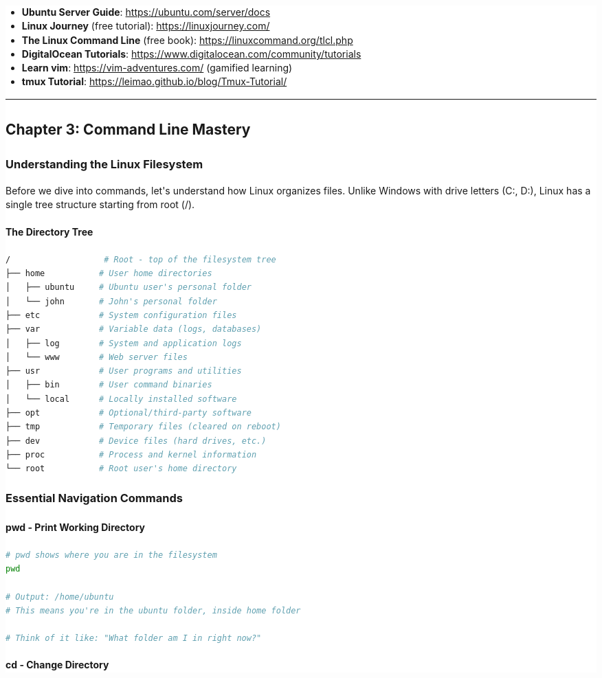 - **Ubuntu Server Guide**: https://ubuntu.com/server/docs
- **Linux Journey** (free tutorial): https://linuxjourney.com/
- **The Linux Command Line** (free book): https://linuxcommand.org/tlcl.php
- **DigitalOcean Tutorials**: https://www.digitalocean.com/community/tutorials
- **Learn vim**: https://vim-adventures.com/ (gamified learning)
- **tmux Tutorial**: https://leimao.github.io/blog/Tmux-Tutorial/

---

## Chapter 3: Command Line Mastery

### Understanding the Linux Filesystem

Before we dive into commands, let's understand how Linux organizes files. Unlike Windows with drive letters (C:, D:), Linux has a single tree structure starting from root (/).

#### The Directory Tree

```bash
/                   # Root - top of the filesystem tree
├── home           # User home directories
│   ├── ubuntu     # Ubuntu user's personal folder
│   └── john       # John's personal folder
├── etc            # System configuration files
├── var            # Variable data (logs, databases)
│   ├── log        # System and application logs
│   └── www        # Web server files
├── usr            # User programs and utilities
│   ├── bin        # User command binaries
│   └── local      # Locally installed software
├── opt            # Optional/third-party software
├── tmp            # Temporary files (cleared on reboot)
├── dev            # Device files (hard drives, etc.)
├── proc           # Process and kernel information
└── root           # Root user's home directory
```

### Essential Navigation Commands

#### pwd - Print Working Directory

```bash
# pwd shows where you are in the filesystem
pwd

# Output: /home/ubuntu
# This means you're in the ubuntu folder, inside home folder

# Think of it like: "What folder am I in right now?"
```

#### cd - Change Directory
